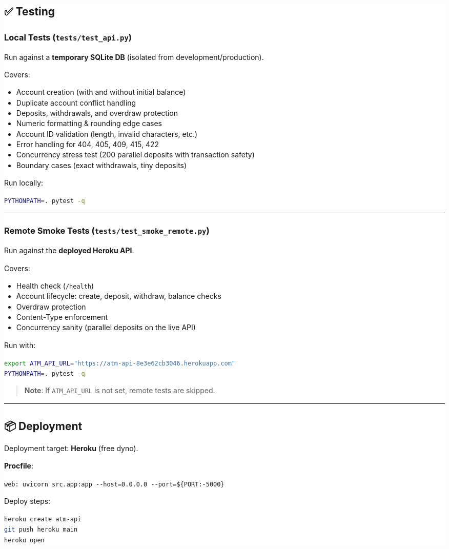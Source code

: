 
## ✅ Testing

### Local Tests (`tests/test_api.py`)
Run against a **temporary SQLite DB** (isolated from development/production).  

Covers:
- Account creation (with and without initial balance)
- Duplicate account conflict handling
- Deposits, withdrawals, and overdraw protection
- Numeric formatting & rounding edge cases
- Account ID validation (length, invalid characters, etc.)
- Error handling for 404, 405, 409, 415, 422
- Concurrency stress test (200 parallel deposits with transaction safety)
- Boundary cases (exact withdrawals, tiny deposits)

Run locally:
```bash
PYTHONPATH=. pytest -q
```

---

### Remote Smoke Tests (`tests/test_smoke_remote.py`)
Run against the **deployed Heroku API**.  

Covers:
- Health check (`/health`)
- Account lifecycle: create, deposit, withdraw, balance checks
- Overdraw protection
- Content-Type enforcement
- Concurrency sanity (parallel deposits on the live API)

Run with:
```bash
export ATM_API_URL="https://atm-api-8e3e62cb3046.herokuapp.com"
PYTHONPATH=. pytest -q
```

> **Note**: If `ATM_API_URL` is not set, remote tests are skipped.

---

## 📦 Deployment

Deployment target: **Heroku** (free dyno).  

**Procfile**:
```text
web: uvicorn src.app:app --host=0.0.0.0 --port=${PORT:-5000}
```

Deploy steps:
```bash
heroku create atm-api
git push heroku main
heroku open
```
